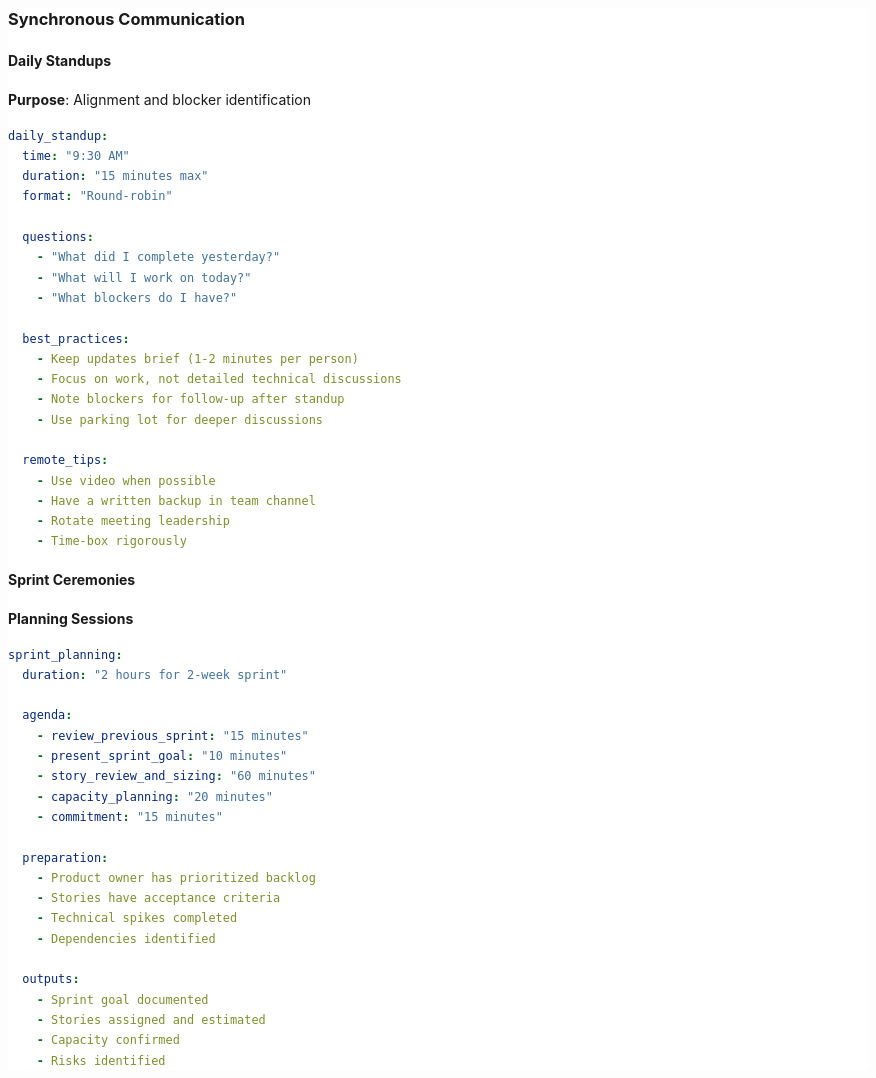 ### Synchronous Communication

#### Daily Standups

**Purpose**: Alignment and blocker identification

```yaml
daily_standup:
  time: "9:30 AM"
  duration: "15 minutes max"
  format: "Round-robin"
  
  questions:
    - "What did I complete yesterday?"
    - "What will I work on today?"
    - "What blockers do I have?"
    
  best_practices:
    - Keep updates brief (1-2 minutes per person)
    - Focus on work, not detailed technical discussions
    - Note blockers for follow-up after standup
    - Use parking lot for deeper discussions
    
  remote_tips:
    - Use video when possible
    - Have a written backup in team channel
    - Rotate meeting leadership
    - Time-box rigorously
```

#### Sprint Ceremonies

**Planning Sessions**

```yaml
sprint_planning:
  duration: "2 hours for 2-week sprint"
  
  agenda:
    - review_previous_sprint: "15 minutes"
    - present_sprint_goal: "10 minutes"
    - story_review_and_sizing: "60 minutes"
    - capacity_planning: "20 minutes"
    - commitment: "15 minutes"
    
  preparation:
    - Product owner has prioritized backlog
    - Stories have acceptance criteria
    - Technical spikes completed
    - Dependencies identified
    
  outputs:
    - Sprint goal documented
    - Stories assigned and estimated
    - Capacity confirmed
    - Risks identified
```
